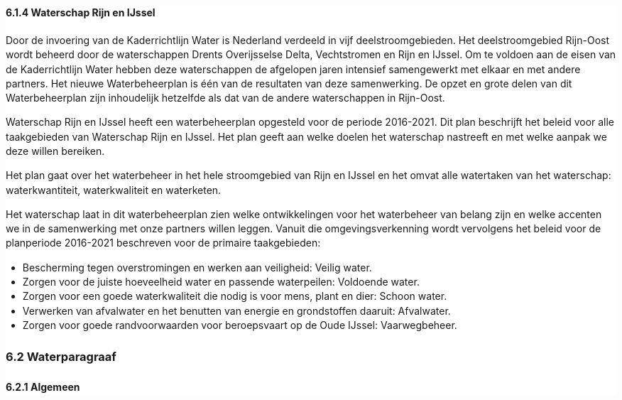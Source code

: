 #### **6.1.4 Waterschap Rijn en IJssel**

Door de invoering van de Kaderrichtlijn Water is Nederland verdeeld in vijf deelstroomgebieden. Het deelstroomgebied Rijn-Oost wordt beheerd door de waterschappen Drents Overijsselse Delta, Vechtstromen en Rijn en IJssel. Om te voldoen aan de eisen van de Kaderrichtlijn Water hebben deze waterschappen de afgelopen jaren intensief samengewerkt met elkaar en met andere partners. Het nieuwe Waterbeheerplan is één van de resultaten van deze samenwerking. De opzet en grote delen van dit Waterbeheerplan zijn inhoudelijk hetzelfde als dat van de andere waterschappen in Rijn-Oost.

Waterschap Rijn en IJssel heeft een waterbeheerplan opgesteld voor de periode 2016-2021. Dit plan beschrijft het beleid voor alle taakgebieden van Waterschap Rijn en IJssel. Het plan geeft aan welke doelen het waterschap nastreeft en met welke aanpak we deze willen bereiken.

Het plan gaat over het waterbeheer in het hele stroomgebied van Rijn en IJssel en het omvat alle watertaken van het waterschap: waterkwantiteit, waterkwaliteit en waterketen.

Het waterschap laat in dit waterbeheerplan zien welke ontwikkelingen voor het waterbeheer van belang zijn en welke accenten we in de samenwerking met onze partners willen leggen. Vanuit die omgevingsverkenning wordt vervolgens het beleid voor de planperiode 2016-2021 beschreven voor de primaire taakgebieden:

- Bescherming tegen overstromingen en werken aan veiligheid: Veilig water.
- Zorgen voor de juiste hoeveelheid water en passende waterpeilen: Voldoende water.
- Zorgen voor een goede waterkwaliteit die nodig is voor mens, plant en dier: Schoon water.
- Verwerken van afvalwater en het benutten van energie en grondstoffen daaruit: Afvalwater.
- Zorgen voor goede randvoorwaarden voor beroepsvaart op de Oude IJssel: Vaarwegbeheer.

### <span id="page-38-0"></span>**6.2 Waterparagraaf**

#### **6.2.1 Algemeen**


